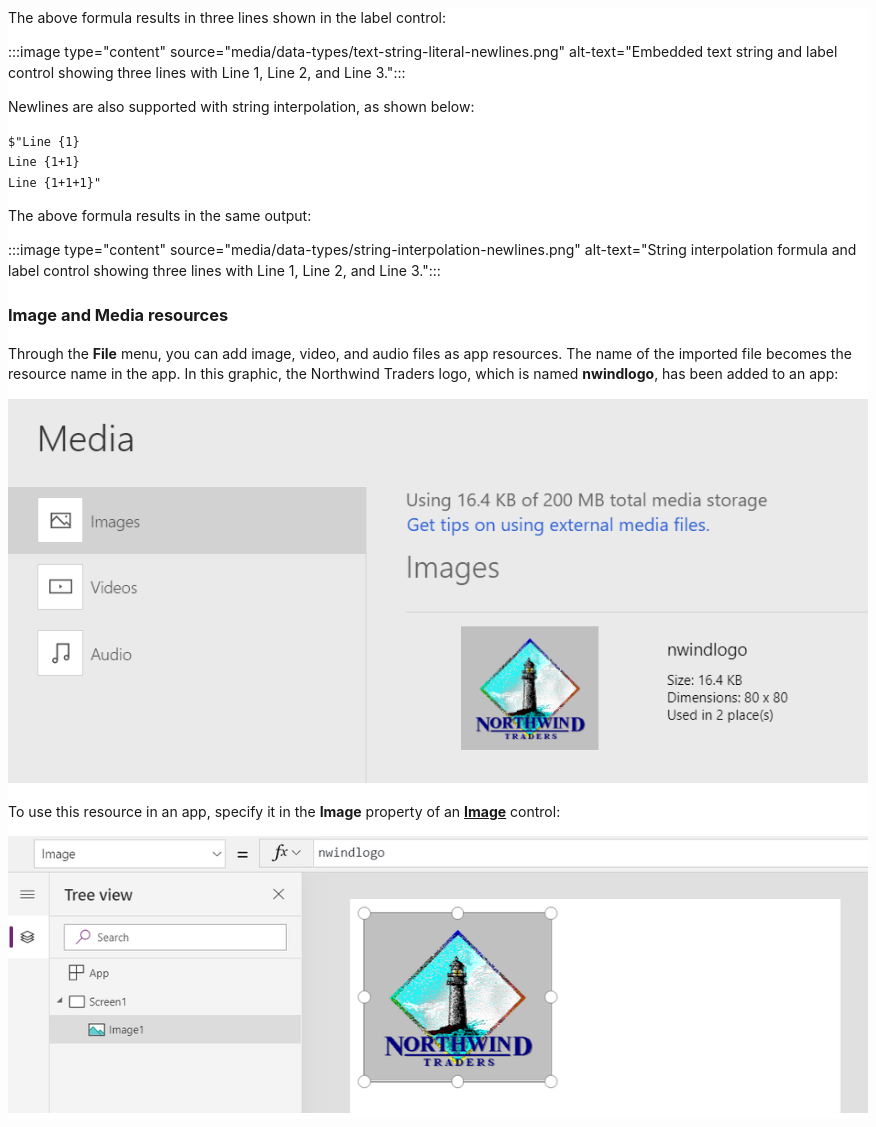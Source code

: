 The above formula results in three lines shown in the label control:

:::image type="content" source="media/data-types/text-string-literal-newlines.png" alt-text="Embedded text string and label control showing three lines with Line 1, Line 2, and Line 3.":::

Newlines are also supported with string interpolation, as shown below:

```powerapps-dot
$"Line {1}
Line {1+1}
Line {1+1+1}"
```

The above formula results in the same output:

:::image type="content" source="media/data-types/string-interpolation-newlines.png" alt-text="String interpolation formula and label control showing three lines with Line 1, Line 2, and Line 3.":::

### Image and Media resources

Through the **File** menu, you can add image, video, and audio files as app resources. The name of the imported file becomes the resource name in the app. In this graphic, the Northwind Traders logo, which is named **nwindlogo**, has been added to an app:

![Northwind resource.](media/data-types/nwind-resource.png "Northwind resource")

To use this resource in an app, specify it in the **Image** property of an [**Image**](/power-apps/maker/canvas-apps/controls/control-image) control:

![Northwind image.](media/data-types/nwind-image.png "Northwind image")
